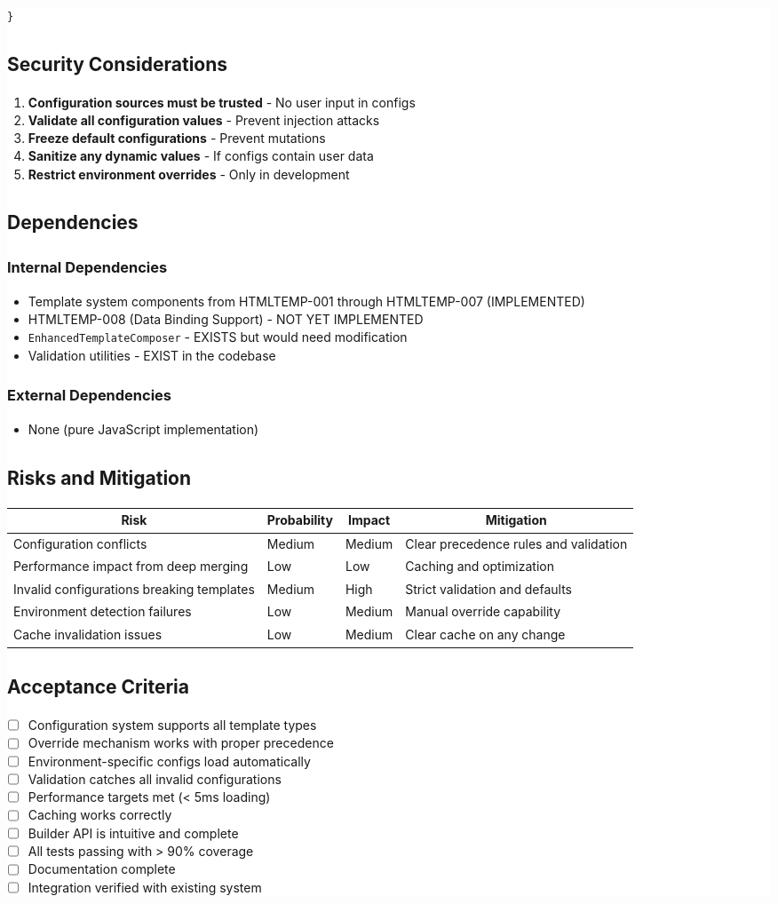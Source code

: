 ```javascript
}
```

## Security Considerations

1. **Configuration sources must be trusted** - No user input in configs
2. **Validate all configuration values** - Prevent injection attacks
3. **Freeze default configurations** - Prevent mutations
4. **Sanitize any dynamic values** - If configs contain user data
5. **Restrict environment overrides** - Only in development

## Dependencies

### Internal Dependencies

- Template system components from HTMLTEMP-001 through HTMLTEMP-007 (IMPLEMENTED)
- HTMLTEMP-008 (Data Binding Support) - NOT YET IMPLEMENTED
- `EnhancedTemplateComposer` - EXISTS but would need modification
- Validation utilities - EXIST in the codebase

### External Dependencies

- None (pure JavaScript implementation)

## Risks and Mitigation

| Risk                                      | Probability | Impact | Mitigation                            |
| ----------------------------------------- | ----------- | ------ | ------------------------------------- |
| Configuration conflicts                   | Medium      | Medium | Clear precedence rules and validation |
| Performance impact from deep merging      | Low         | Low    | Caching and optimization              |
| Invalid configurations breaking templates | Medium      | High   | Strict validation and defaults        |
| Environment detection failures            | Low         | Medium | Manual override capability            |
| Cache invalidation issues                 | Low         | Medium | Clear cache on any change             |

## Acceptance Criteria

- [ ] Configuration system supports all template types
- [ ] Override mechanism works with proper precedence
- [ ] Environment-specific configs load automatically
- [ ] Validation catches all invalid configurations
- [ ] Performance targets met (< 5ms loading)
- [ ] Caching works correctly
- [ ] Builder API is intuitive and complete
- [ ] All tests passing with > 90% coverage
- [ ] Documentation complete
- [ ] Integration verified with existing system

